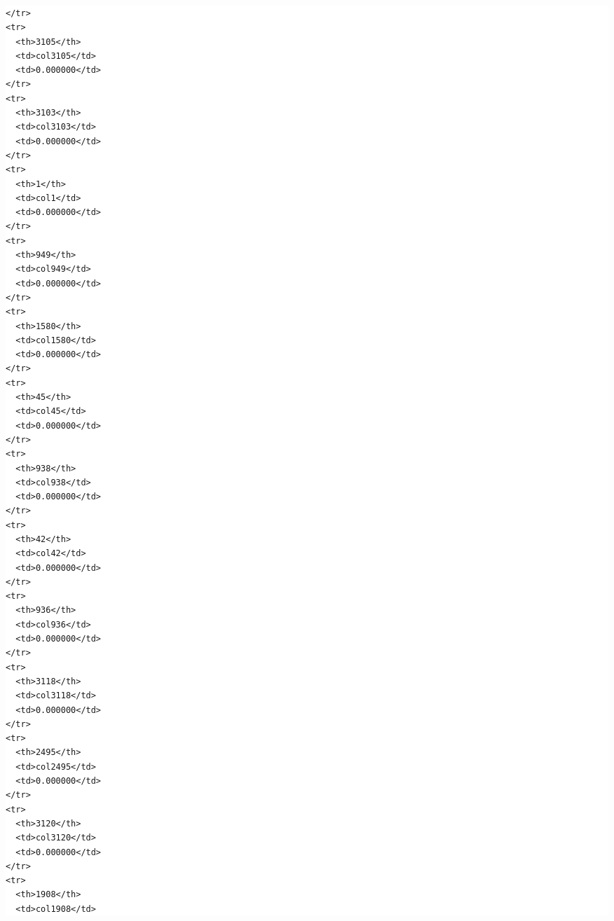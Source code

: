     </tr>
    <tr>
      <th>3105</th>
      <td>col3105</td>
      <td>0.000000</td>
    </tr>
    <tr>
      <th>3103</th>
      <td>col3103</td>
      <td>0.000000</td>
    </tr>
    <tr>
      <th>1</th>
      <td>col1</td>
      <td>0.000000</td>
    </tr>
    <tr>
      <th>949</th>
      <td>col949</td>
      <td>0.000000</td>
    </tr>
    <tr>
      <th>1580</th>
      <td>col1580</td>
      <td>0.000000</td>
    </tr>
    <tr>
      <th>45</th>
      <td>col45</td>
      <td>0.000000</td>
    </tr>
    <tr>
      <th>938</th>
      <td>col938</td>
      <td>0.000000</td>
    </tr>
    <tr>
      <th>42</th>
      <td>col42</td>
      <td>0.000000</td>
    </tr>
    <tr>
      <th>936</th>
      <td>col936</td>
      <td>0.000000</td>
    </tr>
    <tr>
      <th>3118</th>
      <td>col3118</td>
      <td>0.000000</td>
    </tr>
    <tr>
      <th>2495</th>
      <td>col2495</td>
      <td>0.000000</td>
    </tr>
    <tr>
      <th>3120</th>
      <td>col3120</td>
      <td>0.000000</td>
    </tr>
    <tr>
      <th>1908</th>
      <td>col1908</td>